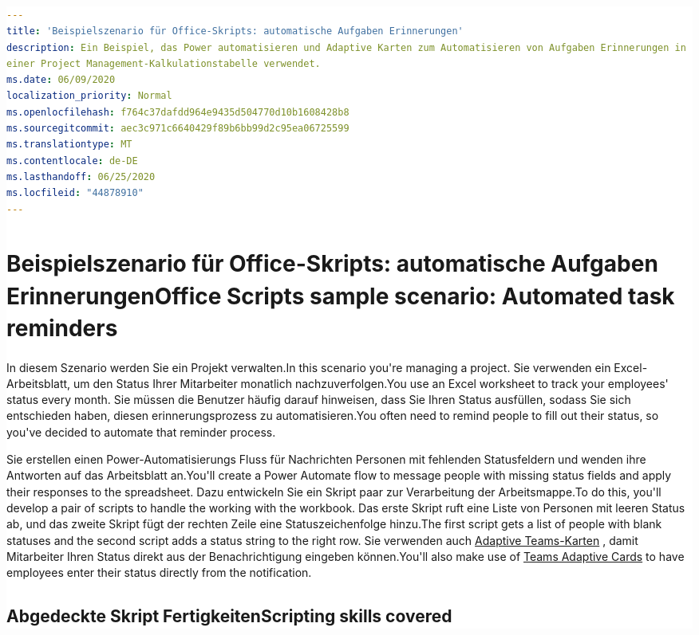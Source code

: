 ```yaml
---
title: 'Beispielszenario für Office-Skripts: automatische Aufgaben Erinnerungen'
description: Ein Beispiel, das Power automatisieren und Adaptive Karten zum Automatisieren von Aufgaben Erinnerungen in einer Project Management-Kalkulationstabelle verwendet.
ms.date: 06/09/2020
localization_priority: Normal
ms.openlocfilehash: f764c37dafdd964e9435d504770d10b1608428b8
ms.sourcegitcommit: aec3c971c6640429f89b6bb99d2c95ea06725599
ms.translationtype: MT
ms.contentlocale: de-DE
ms.lasthandoff: 06/25/2020
ms.locfileid: "44878910"
---
```

# <a name="office-scripts-sample-scenario-automated-task-reminders"></a><span data-ttu-id="b8c1d-103">Beispielszenario für Office-Skripts: automatische Aufgaben Erinnerungen</span><span class="sxs-lookup"><span data-stu-id="b8c1d-103">Office Scripts sample scenario: Automated task reminders</span></span>

<span data-ttu-id="b8c1d-104">In diesem Szenario werden Sie ein Projekt verwalten.</span><span class="sxs-lookup"><span data-stu-id="b8c1d-104">In this scenario you're managing a project.</span></span> <span data-ttu-id="b8c1d-105">Sie verwenden ein Excel-Arbeitsblatt, um den Status Ihrer Mitarbeiter monatlich nachzuverfolgen.</span><span class="sxs-lookup"><span data-stu-id="b8c1d-105">You use an Excel worksheet to track your employees' status every month.</span></span> <span data-ttu-id="b8c1d-106">Sie müssen die Benutzer häufig darauf hinweisen, dass Sie Ihren Status ausfüllen, sodass Sie sich entschieden haben, diesen erinnerungsprozess zu automatisieren.</span><span class="sxs-lookup"><span data-stu-id="b8c1d-106">You often need to remind people to fill out their status, so you've decided to automate that reminder process.</span></span>

<span data-ttu-id="b8c1d-107">Sie erstellen einen Power-Automatisierungs Fluss für Nachrichten Personen mit fehlenden Statusfeldern und wenden ihre Antworten auf das Arbeitsblatt an.</span><span class="sxs-lookup"><span data-stu-id="b8c1d-107">You'll create a Power Automate flow to message people with missing status fields and apply their responses to the spreadsheet.</span></span> <span data-ttu-id="b8c1d-108">Dazu entwickeln Sie ein Skript paar zur Verarbeitung der Arbeitsmappe.</span><span class="sxs-lookup"><span data-stu-id="b8c1d-108">To do this, you'll develop a pair of scripts to handle the working with the workbook.</span></span> <span data-ttu-id="b8c1d-109">Das erste Skript ruft eine Liste von Personen mit leeren Status ab, und das zweite Skript fügt der rechten Zeile eine Statuszeichenfolge hinzu.</span><span class="sxs-lookup"><span data-stu-id="b8c1d-109">The first script gets a list of people with blank statuses and the second script adds a status string to the right row.</span></span> <span data-ttu-id="b8c1d-110">Sie verwenden auch [Adaptive Teams-Karten](/microsoftteams/platform/task-modules-and-cards/what-are-cards) , damit Mitarbeiter Ihren Status direkt aus der Benachrichtigung eingeben können.</span><span class="sxs-lookup"><span data-stu-id="b8c1d-110">You'll also make use of [Teams Adaptive Cards](/microsoftteams/platform/task-modules-and-cards/what-are-cards) to have employees enter their status directly from the notification.</span></span>

## <a name="scripting-skills-covered"></a><span data-ttu-id="b8c1d-111">Abgedeckte Skript Fertigkeiten</span><span class="sxs-lookup"><span data-stu-id="b8c1d-111">Scripting skills covered</span></span>
